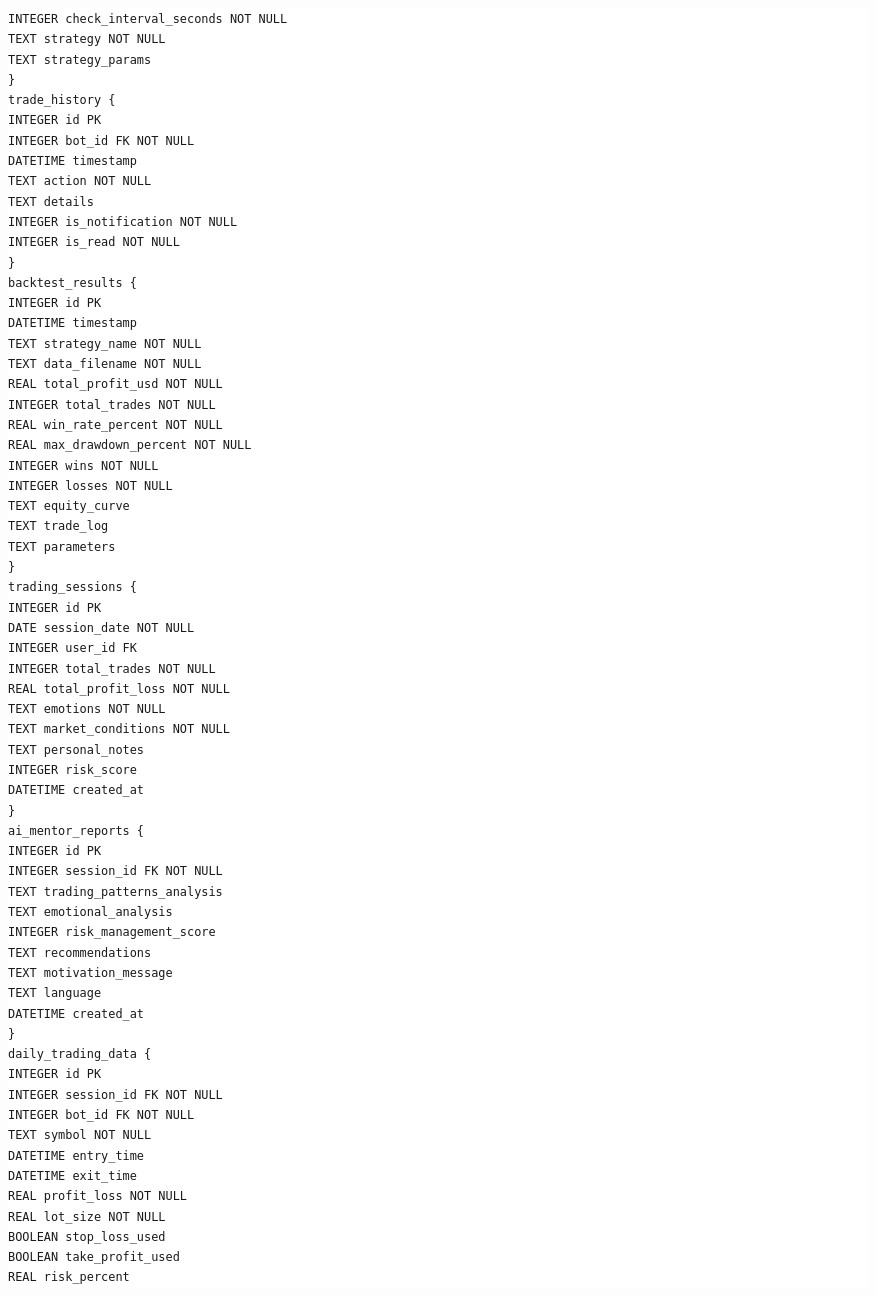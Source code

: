 ```
INTEGER check_interval_seconds NOT NULL
TEXT strategy NOT NULL
TEXT strategy_params
}
trade_history {
INTEGER id PK
INTEGER bot_id FK NOT NULL
DATETIME timestamp
TEXT action NOT NULL
TEXT details
INTEGER is_notification NOT NULL
INTEGER is_read NOT NULL
}
backtest_results {
INTEGER id PK
DATETIME timestamp
TEXT strategy_name NOT NULL
TEXT data_filename NOT NULL
REAL total_profit_usd NOT NULL
INTEGER total_trades NOT NULL
REAL win_rate_percent NOT NULL
REAL max_drawdown_percent NOT NULL
INTEGER wins NOT NULL
INTEGER losses NOT NULL
TEXT equity_curve
TEXT trade_log
TEXT parameters
}
trading_sessions {
INTEGER id PK
DATE session_date NOT NULL
INTEGER user_id FK
INTEGER total_trades NOT NULL
REAL total_profit_loss NOT NULL
TEXT emotions NOT NULL
TEXT market_conditions NOT NULL
TEXT personal_notes
INTEGER risk_score
DATETIME created_at
}
ai_mentor_reports {
INTEGER id PK
INTEGER session_id FK NOT NULL
TEXT trading_patterns_analysis
TEXT emotional_analysis
INTEGER risk_management_score
TEXT recommendations
TEXT motivation_message
TEXT language
DATETIME created_at
}
daily_trading_data {
INTEGER id PK
INTEGER session_id FK NOT NULL
INTEGER bot_id FK NOT NULL
TEXT symbol NOT NULL
DATETIME entry_time
DATETIME exit_time
REAL profit_loss NOT NULL
REAL lot_size NOT NULL
BOOLEAN stop_loss_used
BOOLEAN take_profit_used
REAL risk_percent
```
